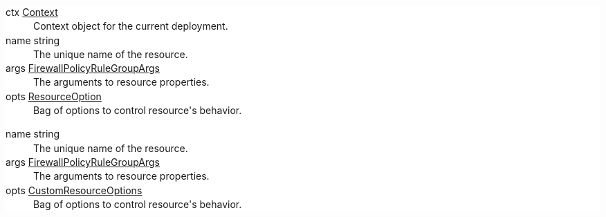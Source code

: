 </pulumi-choosable>
</div>

<div>
<pulumi-choosable type="language" values="go">

<dl class="resources-properties"><dt
        class="property-optional" title="Optional">
        <span>ctx</span>
        <span class="property-indicator"></span>
        <span class="property-type"><a href="https://pkg.go.dev/github.com/pulumi/pulumi/sdk/v3/go/pulumi?tab=doc#Context">Context</a></span>
    </dt>
    <dd>Context object for the current deployment.</dd><dt
        class="property-required" title="Required">
        <span>name</span>
        <span class="property-indicator"></span>
        <span class="property-type">string</span>
    </dt>
    <dd>The unique name of the resource.</dd><dt
        class="property-required" title="Required">
        <span>args</span>
        <span class="property-indicator"></span>
        <span class="property-type"><a href="#inputs">FirewallPolicyRuleGroupArgs</a></span>
    </dt>
    <dd>The arguments to resource properties.</dd><dt
        class="property-optional" title="Optional">
        <span>opts</span>
        <span class="property-indicator"></span>
        <span class="property-type"><a href="https://pkg.go.dev/github.com/pulumi/pulumi/sdk/v3/go/pulumi?tab=doc#ResourceOption">ResourceOption</a></span>
    </dt>
    <dd>Bag of options to control resource&#39;s behavior.</dd></dl>

</pulumi-choosable>
</div>

<div>
<pulumi-choosable type="language" values="csharp">

<dl class="resources-properties"><dt
        class="property-required" title="Required">
        <span>name</span>
        <span class="property-indicator"></span>
        <span class="property-type">string</span>
    </dt>
    <dd>The unique name of the resource.</dd><dt
        class="property-required" title="Required">
        <span>args</span>
        <span class="property-indicator"></span>
        <span class="property-type"><a href="#inputs">FirewallPolicyRuleGroupArgs</a></span>
    </dt>
    <dd>The arguments to resource properties.</dd><dt
        class="property-optional" title="Optional">
        <span>opts</span>
        <span class="property-indicator"></span>
        <span class="property-type"><a href="/docs/reference/pkg/dotnet/Pulumi/Pulumi.CustomResourceOptions.html">CustomResourceOptions</a></span>
    </dt>
    <dd>Bag of options to control resource&#39;s behavior.</dd></dl>
